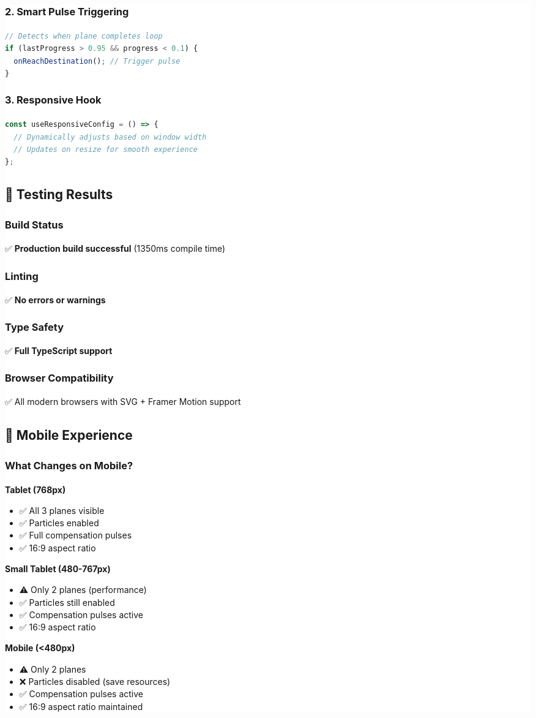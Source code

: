 ### 2. Smart Pulse Triggering
```typescript
// Detects when plane completes loop
if (lastProgress > 0.95 && progress < 0.1) {
  onReachDestination(); // Trigger pulse
}
```

### 3. Responsive Hook
```typescript
const useResponsiveConfig = () => {
  // Dynamically adjusts based on window width
  // Updates on resize for smooth experience
};
```

## 🧪 Testing Results

### Build Status
✅ **Production build successful** (1350ms compile time)

### Linting
✅ **No errors or warnings**

### Type Safety
✅ **Full TypeScript support**

### Browser Compatibility
✅ All modern browsers with SVG + Framer Motion support

## 📱 Mobile Experience

### What Changes on Mobile?

**Tablet (768px)**
- ✅ All 3 planes visible
- ✅ Particles enabled
- ✅ Full compensation pulses
- ✅ 16:9 aspect ratio

**Small Tablet (480-767px)**
- ⚠️ Only 2 planes (performance)
- ✅ Particles still enabled
- ✅ Compensation pulses active
- ✅ 16:9 aspect ratio

**Mobile (<480px)**
- ⚠️ Only 2 planes
- ❌ Particles disabled (save resources)
- ✅ Compensation pulses active
- ✅ 16:9 aspect ratio maintained
